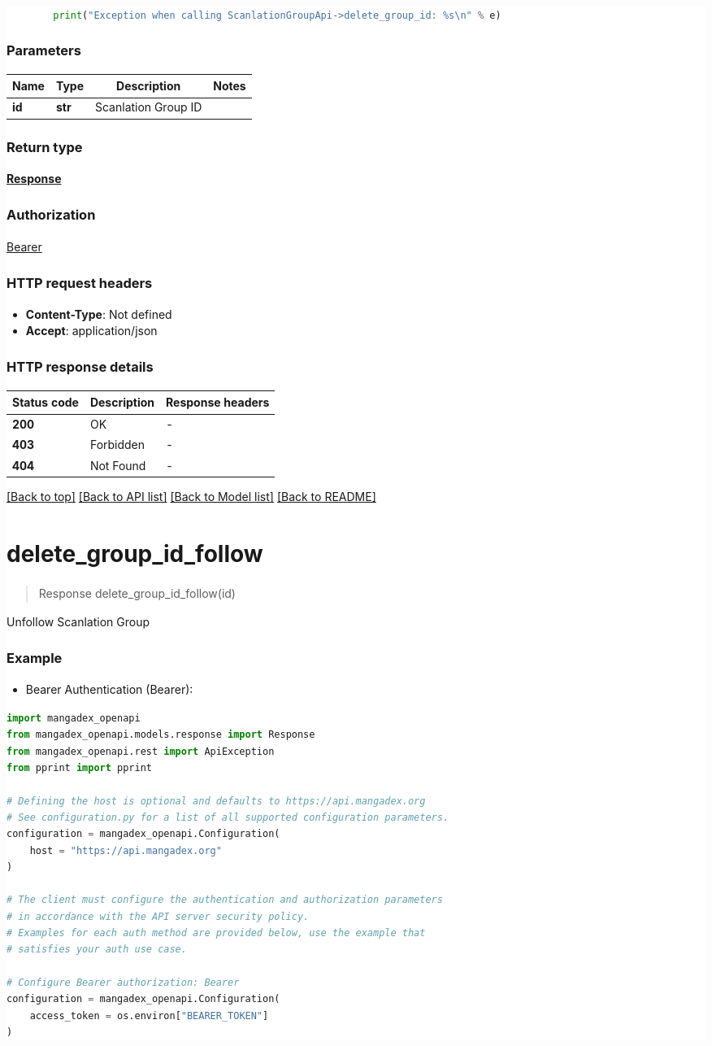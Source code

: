 ```python
        print("Exception when calling ScanlationGroupApi->delete_group_id: %s\n" % e)
```



### Parameters


Name | Type | Description  | Notes
------------- | ------------- | ------------- | -------------
 **id** | **str**| Scanlation Group ID | 

### Return type

[**Response**](Response.md)

### Authorization

[Bearer](../README.md#Bearer)

### HTTP request headers

 - **Content-Type**: Not defined
 - **Accept**: application/json

### HTTP response details

| Status code | Description | Response headers |
|-------------|-------------|------------------|
**200** | OK |  -  |
**403** | Forbidden |  -  |
**404** | Not Found |  -  |

[[Back to top]](#) [[Back to API list]](../README.md#documentation-for-api-endpoints) [[Back to Model list]](../README.md#documentation-for-models) [[Back to README]](../README.md)

# **delete_group_id_follow**
> Response delete_group_id_follow(id)

Unfollow Scanlation Group

### Example

* Bearer Authentication (Bearer):

```python
import mangadex_openapi
from mangadex_openapi.models.response import Response
from mangadex_openapi.rest import ApiException
from pprint import pprint

# Defining the host is optional and defaults to https://api.mangadex.org
# See configuration.py for a list of all supported configuration parameters.
configuration = mangadex_openapi.Configuration(
    host = "https://api.mangadex.org"
)

# The client must configure the authentication and authorization parameters
# in accordance with the API server security policy.
# Examples for each auth method are provided below, use the example that
# satisfies your auth use case.

# Configure Bearer authorization: Bearer
configuration = mangadex_openapi.Configuration(
    access_token = os.environ["BEARER_TOKEN"]
)
```